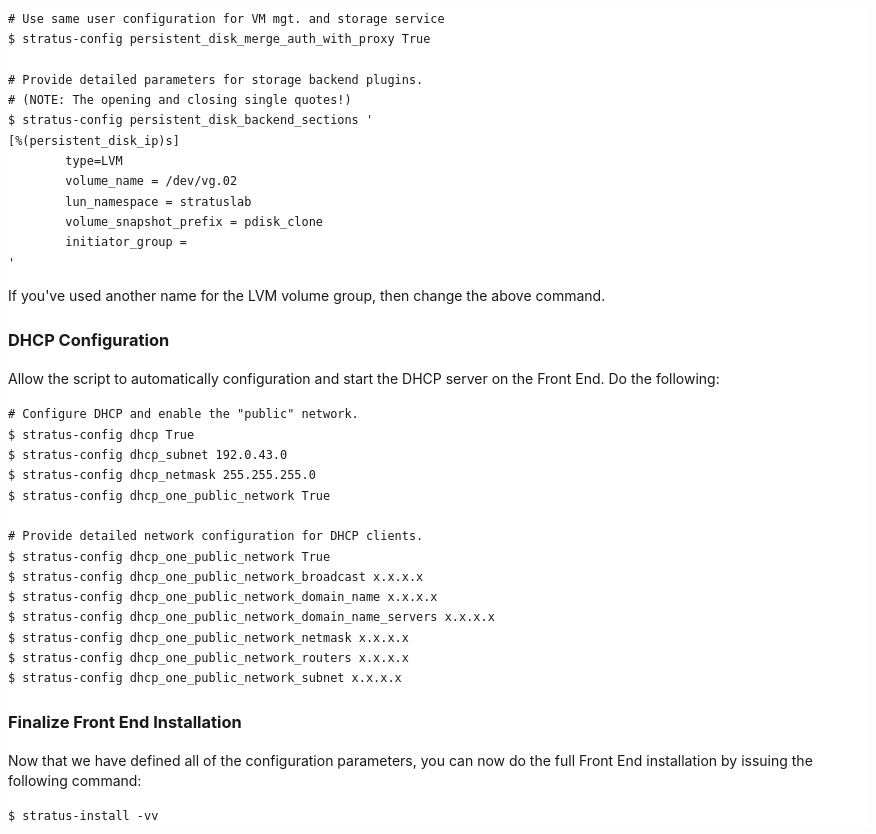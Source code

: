     # Use same user configuration for VM mgt. and storage service
    $ stratus-config persistent_disk_merge_auth_with_proxy True 

    # Provide detailed parameters for storage backend plugins.
    # (NOTE: The opening and closing single quotes!)
    $ stratus-config persistent_disk_backend_sections '
    [%(persistent_disk_ip)s]
            type=LVM
            volume_name = /dev/vg.02
            lun_namespace = stratuslab
            volume_snapshot_prefix = pdisk_clone
            initiator_group =
    '

If you've used another name for the LVM volume group, then change the
above command.

### DHCP Configuration

Allow the script to automatically configuration and start the DHCP
server on the Front End.  Do the following:

    # Configure DHCP and enable the "public" network.
    $ stratus-config dhcp True
    $ stratus-config dhcp_subnet 192.0.43.0
    $ stratus-config dhcp_netmask 255.255.255.0
    $ stratus-config dhcp_one_public_network True

    # Provide detailed network configuration for DHCP clients.
    $ stratus-config dhcp_one_public_network True
    $ stratus-config dhcp_one_public_network_broadcast x.x.x.x
    $ stratus-config dhcp_one_public_network_domain_name x.x.x.x
    $ stratus-config dhcp_one_public_network_domain_name_servers x.x.x.x
    $ stratus-config dhcp_one_public_network_netmask x.x.x.x
    $ stratus-config dhcp_one_public_network_routers x.x.x.x
    $ stratus-config dhcp_one_public_network_subnet x.x.x.x

### Finalize Front End Installation

Now that we have defined all of the configuration parameters, you can
now do the full Front End installation by issuing the following
command: 

    $ stratus-install -vv


[centos]: http://www.centos.org
[epel]: http://fedoraproject.org/wiki/EPEL
[stratuslab-yum]: http://yum.stratuslab.eu
[linux-kvm]: http://www.linux-kvm.org/
[support]: mailto:support@stratuslab.eu